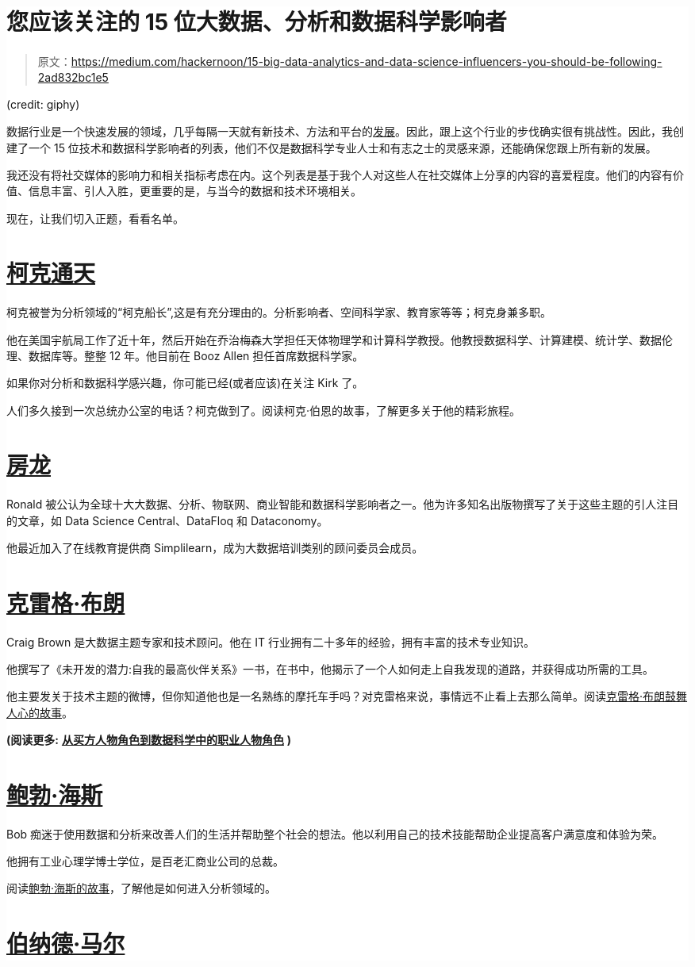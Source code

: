 # 您应该关注的 15 位大数据、分析和数据科学影响者

> 原文：<https://medium.com/hackernoon/15-big-data-analytics-and-data-science-influencers-you-should-be-following-2ad832bc1e5>

(credit: giphy)

数据行业是一个快速发展的领域，几乎每隔一天就有新技术、方法和平台的[发展](https://hackernoon.com/tagged/development)。因此，跟上这个行业的步伐确实很有挑战性。因此，我创建了一个 15 位技术和数据科学影响者的列表，他们不仅是数据科学专业人士和有志之士的灵感来源，还能确保您跟上所有新的发展。

我还没有将社交媒体的影响力和相关指标考虑在内。这个列表是基于我个人对这些人在社交媒体上分享的内容的喜爱程度。他们的内容有价值、信息丰富、引人入胜，更重要的是，与当今的数据和技术环境相关。

现在，让我们切入正题，看看名单。

# [柯克通天 ](https://twitter.com/KirkDBorne)

柯克被誉为分析领域的“柯克船长”,这是有充分理由的。分析影响者、空间科学家、教育家等等；柯克身兼多职。

他在美国宇航局工作了近十年，然后开始在乔治梅森大学担任天体物理学和计算科学教授。他教授数据科学、计算建模、统计学、数据伦理、数据库等。整整 12 年。他目前在 Booz Allen 担任首席数据科学家。

如果你对分析和数据科学感兴趣，你可能已经(或者应该)在关注 Kirk 了。

人们多久接到一次总统办公室的电话？柯克做到了。阅读柯克·伯恩的故事，了解更多关于他的精彩旅程。

# [**房龙**](https://twitter.com/Ronald_vanLoon)

Ronald 被公认为全球十大大数据、分析、物联网、商业智能和数据科学影响者之一。他为许多知名出版物撰写了关于这些主题的引人注目的文章，如 Data Science Central、DataFloq 和 Dataconomy。

他最近加入了在线教育提供商 Simplilearn，成为大数据培训类别的顾问委员会成员。

# [**克雷格·布朗**](https://twitter.com/craigbrownphd)

Craig Brown 是大数据主题专家和技术顾问。他在 IT 行业拥有二十多年的经验，拥有丰富的技术专业知识。

他撰写了《未开发的潜力:自我的最高伙伴关系》一书，在书中，他揭示了一个人如何走上自我发现的道路，并获得成功所需的工具。

他主要发关于技术主题的微博，但你知道他也是一名熟练的摩托车手吗？对克雷格来说，事情远不止看上去那么简单。阅读[克雷格·布朗鼓舞人心的故事](http://humansofanalytics.com/craig-brown-phd-technology-analytics-influencer/)。

**(阅读更多:** [**从买方人物角色到数据科学中的职业人物角色**](http://bridgei2i.com/blog/from-buyer-personas-to-career-personas-in-data-science/) **)**

# [**鲍勃·海斯**](https://twitter.com/bobehayes)

Bob 痴迷于使用数据和分析来改善人们的生活并帮助整个社会的想法。他以利用自己的技术技能帮助企业提高客户满意度和体验为荣。

他拥有工业心理学博士学位，是百老汇商业公司的总裁。

阅读[鲍勃·海斯的故事](http://humansofanalytics.com/bob-hayes/)，了解他是如何进入分析领域的。

# [**伯纳德·马尔**](https://twitter.com/BernardMarr)
